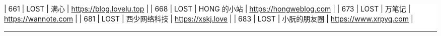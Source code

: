 | 661  | LOST   | 满心                   | https://blog.lovelu.top                            |
| 668  | LOST   | HONG 的小站            | https://hongweblog.com                             |
| 673  | LOST   | 万笔记                 | https://wannote.com                                |
| 681  | LOST   | 西少网络科技           | https://xskj.love                                  |
| 683  | LOST   | 小朊的朋友圈           | https://www.xrpyq.com                              |

---
